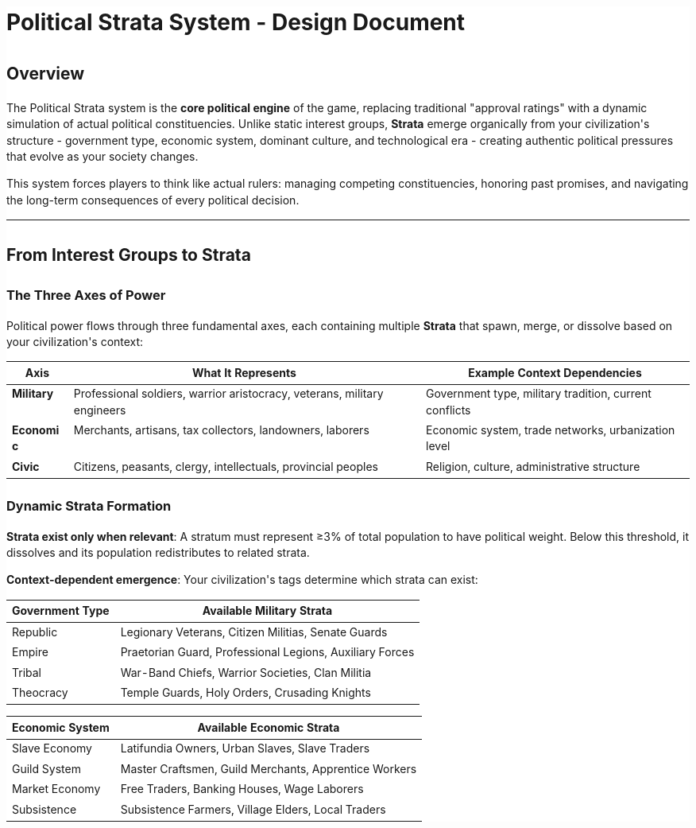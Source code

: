 # Political Strata System - Design Document

## Overview

The Political Strata system is the **core political engine** of the game, replacing traditional "approval ratings" with a dynamic simulation of actual political constituencies. Unlike static interest groups, **Strata** emerge organically from your civilization's structure - government type, economic system, dominant culture, and technological era - creating authentic political pressures that evolve as your society changes.

This system forces players to think like actual rulers: managing competing constituencies, honoring past promises, and navigating the long-term consequences of every political decision.

---

## From Interest Groups to Strata

### The Three Axes of Power

Political power flows through three fundamental axes, each containing multiple **Strata** that spawn, merge, or dissolve based on your civilization's context:

| **Axis** | **What It Represents** | **Example Context Dependencies** |
|----------|------------------------|----------------------------------|
| **Military** | Professional soldiers, warrior aristocracy, veterans, military engineers | Government type, military tradition, current conflicts |
| **Economic** | Merchants, artisans, tax collectors, landowners, laborers | Economic system, trade networks, urbanization level |
| **Civic** | Citizens, peasants, clergy, intellectuals, provincial peoples | Religion, culture, administrative structure |

### Dynamic Strata Formation

**Strata exist only when relevant**: A stratum must represent ≥3% of total population to have political weight. Below this threshold, it dissolves and its population redistributes to related strata.

**Context-dependent emergence**: Your civilization's tags determine which strata can exist:

| **Government Type** | **Available Military Strata** |
|---------------------|-------------------------------|
| Republic | Legionary Veterans, Citizen Militias, Senate Guards |
| Empire | Praetorian Guard, Professional Legions, Auxiliary Forces |
| Tribal | War-Band Chiefs, Warrior Societies, Clan Militia |
| Theocracy | Temple Guards, Holy Orders, Crusading Knights |

| **Economic System** | **Available Economic Strata** |
|---------------------|-------------------------------|
| Slave Economy | Latifundia Owners, Urban Slaves, Slave Traders |
| Guild System | Master Craftsmen, Guild Merchants, Apprentice Workers |
| Market Economy | Free Traders, Banking Houses, Wage Laborers |
| Subsistence | Subsistence Farmers, Village Elders, Local Traders |
